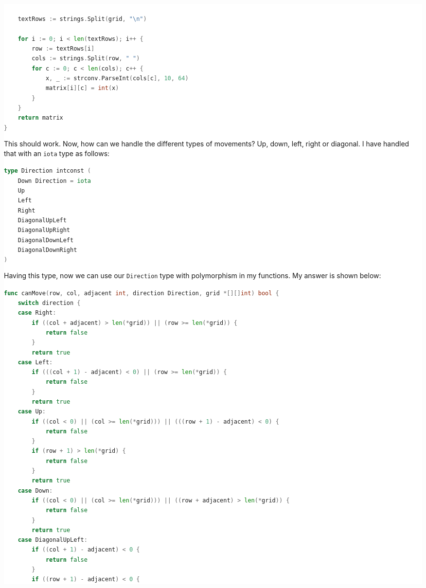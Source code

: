 ```go

    textRows := strings.Split(grid, "\n")

    for i := 0; i < len(textRows); i++ {
        row := textRows[i]
        cols := strings.Split(row, " ")
        for c := 0; c < len(cols); c++ {
            x, _ := strconv.ParseInt(cols[c], 10, 64)
            matrix[i][c] = int(x)
        }
    }
    return matrix
}
```

This should work. Now, how can we handle the different types of movements? Up, down, left, right or diagonal. I have handled that with an `iota` type as follows:

```go
type Direction intconst (
    Down Direction = iota
    Up
    Left
    Right
    DiagonalUpLeft
    DiagonalUpRight
    DiagonalDownLeft
    DiagonalDownRight
)
```

Having this type, now we can use our `Direction` type with polymorphism in my functions. My answer is shown below:

```go
func canMove(row, col, adjacent int, direction Direction, grid *[][]int) bool {
    switch direction {
    case Right:
        if ((col + adjacent) > len(*grid)) || (row >= len(*grid)) {
            return false
        }
        return true
    case Left:
        if (((col + 1) - adjacent) < 0) || (row >= len(*grid)) {
            return false
        }
        return true
    case Up:
        if ((col < 0) || (col >= len(*grid))) || (((row + 1) - adjacent) < 0) {
            return false
        }
        if (row + 1) > len(*grid) {
            return false
        }
        return true
    case Down:
        if ((col < 0) || (col >= len(*grid))) || ((row + adjacent) > len(*grid)) {
            return false
        }
        return true
    case DiagonalUpLeft:
        if ((col + 1) - adjacent) < 0 {
            return false
        }
        if ((row + 1) - adjacent) < 0 {
```